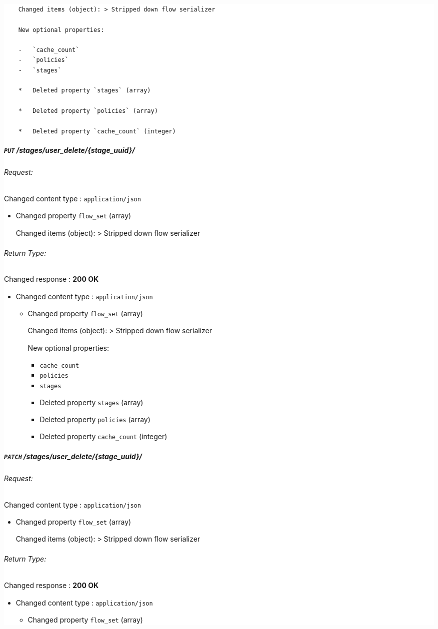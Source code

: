         Changed items (object): > Stripped down flow serializer

        New optional properties:

        -   `cache_count`
        -   `policies`
        -   `stages`

        *   Deleted property `stages` (array)

        *   Deleted property `policies` (array)

        *   Deleted property `cache_count` (integer)

##### `PUT` /stages/user_delete/&#123;stage_uuid&#125;/

###### Request:

Changed content type : `application/json`

-   Changed property `flow_set` (array)

    Changed items (object): > Stripped down flow serializer

###### Return Type:

Changed response : **200 OK**

-   Changed content type : `application/json`

    -   Changed property `flow_set` (array)

        Changed items (object): > Stripped down flow serializer

        New optional properties:

        -   `cache_count`
        -   `policies`
        -   `stages`

        *   Deleted property `stages` (array)

        *   Deleted property `policies` (array)

        *   Deleted property `cache_count` (integer)

##### `PATCH` /stages/user_delete/&#123;stage_uuid&#125;/

###### Request:

Changed content type : `application/json`

-   Changed property `flow_set` (array)

    Changed items (object): > Stripped down flow serializer

###### Return Type:

Changed response : **200 OK**

-   Changed content type : `application/json`

    -   Changed property `flow_set` (array)
